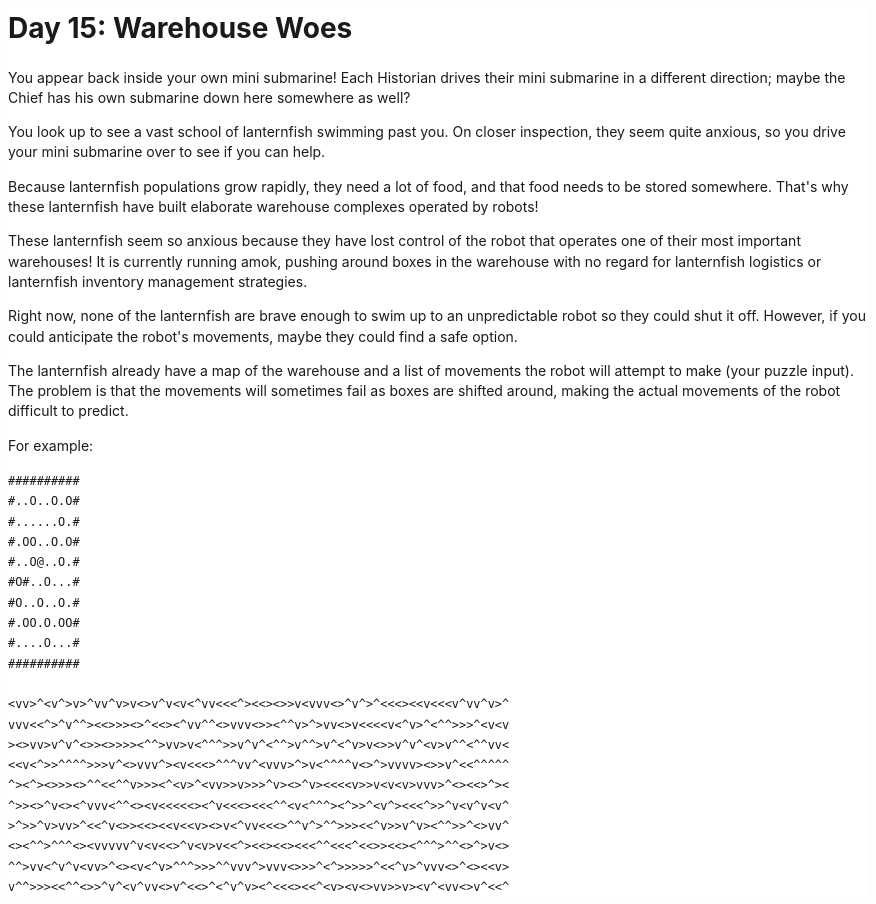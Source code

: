 # Day 15: Warehouse Woes

You appear back inside your own mini submarine! Each Historian drives their mini
submarine in a different direction; maybe the Chief has his own submarine down
here somewhere as well?

You look up to see a vast school of lanternfish swimming past you. On closer
inspection, they seem quite anxious, so you drive your mini submarine over to
see if you can help.

Because lanternfish populations grow rapidly, they need a lot of food, and that
food needs to be stored somewhere. That's why these lanternfish have built
elaborate warehouse complexes operated by robots!

These lanternfish seem so anxious because they have lost control of the robot
that operates one of their most important warehouses! It is currently running
amok, pushing around boxes in the warehouse with no regard for lanternfish
logistics or lanternfish inventory management strategies.

Right now, none of the lanternfish are brave enough to swim up to an
unpredictable robot so they could shut it off. However, if you could anticipate
the robot's movements, maybe they could find a safe option.

The lanternfish already have a map of the warehouse and a list of movements the
robot will attempt to make (your puzzle input). The problem is that the
movements will sometimes fail as boxes are shifted around, making the actual
movements of the robot difficult to predict.

For example:

```text
##########
#..O..O.O#
#......O.#
#.OO..O.O#
#..O@..O.#
#O#..O...#
#O..O..O.#
#.OO.O.OO#
#....O...#
##########

<vv>^<v^>v>^vv^v>v<>v^v<v<^vv<<<^><<><>>v<vvv<>^v^>^<<<><<v<<<v^vv^v>^
vvv<<^>^v^^><<>>><>^<<><^vv^^<>vvv<>><^^v>^>vv<>v<<<<v<^v>^<^^>>>^<v<v
><>vv>v^v^<>><>>>><^^>vv>v<^^^>>v^v^<^^>v^^>v^<^v>v<>>v^v^<v>v^^<^^vv<
<<v<^>>^^^^>>>v^<>vvv^><v<<<>^^^vv^<vvv>^>v<^^^^v<>^>vvvv><>>v^<<^^^^^
^><^><>>><>^^<<^^v>>><^<v>^<vv>>v>>>^v><>^v><<<<v>>v<v<v>vvv>^<><<>^><
^>><>^v<><^vvv<^^<><v<<<<<><^v<<<><<<^^<v<^^^><^>>^<v^><<<^>>^v<v^v<v^
>^>>^v>vv>^<<^v<>><<><<v<<v><>v<^vv<<<>^^v^>^^>>><<^v>>v^v><^^>>^<>vv^
<><^^>^^^<><vvvvv^v<v<<>^v<v>v<<^><<><<><<<^^<<<^<<>><<><^^^>^^<>^>v<>
^^>vv<^v^v<vv>^<><v<^v>^^^>>>^^vvv^>vvv<>>>^<^>>>>>^<<^v>^vvv<>^<><<v>
v^^>>><<^^<>>^v^<v^vv<>v^<<>^<^v^v><^<<<><<^<v><v<>vv>>v><v^<vv<>v^<<^
```
